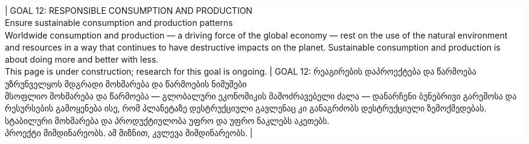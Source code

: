 | GOAL 12: RESPONSIBLE CONSUMPTION AND PRODUCTION<br/>Ensure sustainable consumption and production patterns<br/>Worldwide consumption and production — a driving force of the global economy — rest on the use of the natural environment and resources in a way that continues to have destructive impacts on the planet. Sustainable consumption and production is about doing more and better with less.<br/>This page is under construction; research for this goal is ongoing. | GOAL 12: რეაგირების დაპროექტება და წარმოება<br/>უზრუნველყოს მდგრადი მოხმარება და წარმოების ნიმუშები<br/>მსოფლიო მოხმარება და წარმოება — გლობალური ეკონომიკის მამოძრავებელი ძალა — დანარჩენი ბუნებრივი გარემოსა და რესურსების გამოყენება ისე, რომ პლანეტაზე დესტრუქციული გავლენაც კი განაგრძობს დესტრუქციული ზემოქმედებას. სტაბილური მოხმარება და პროდუქტიულობა უფრო და უფრო ნაკლებს აკეთებს.<br/>პროექტი მიმდინარეობს. ამ მიზნით, კვლევა მიმდინარეობს. |